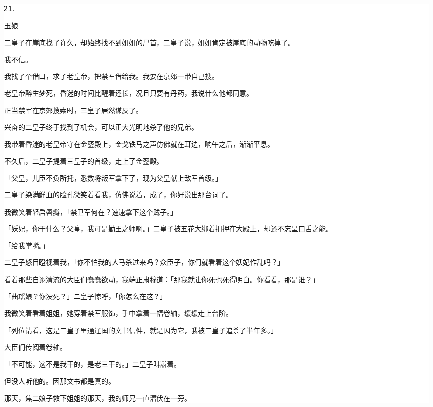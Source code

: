 
21.


玉娘


二皇子在崖底找了许久，却始终找不到姐姐的尸首，二皇子说，姐姐肯定被崖底的动物吃掉了。


我不信。


我找了个借口，求了老皇帝，把禁军借给我。我要在京郊一带自己搜。


老皇帝醉生梦死，昏迷的时间比醒着还长，况且只要有丹药，我说什么他都同意。


正当禁军在京郊搜索时，三皇子居然谋反了。


兴奋的二皇子终于找到了机会，可以正大光明地杀了他的兄弟。


我带着昏迷的老皇帝守在金銮殿上，金戈铁马之声仿佛就在耳边，晌午之后，渐渐平息。


不久后，二皇子提着三皇子的首级，走上了金銮殿。


「父皇，儿臣不负所托，悉数将叛军拿下了，现为父皇献上敌军首级。」


二皇子染满鲜血的脸孔微笑着看我，仿佛说着，成了，你好说出那台词了。


我微笑着轻启唇瓣，「禁卫军何在？速速拿下这个贼子。」


「妖妃，你干什么？父皇，我可是勤王之师啊。」二皇子被五花大绑着扣押在大殿上，却还不忘呈口舌之能。


「给我掌嘴。」


二皇子怒目瞪视着我，「你不怕我的人马杀过来吗？众臣子，你们就看着这个妖妃作乱吗？」


看着那些自诩清流的大臣们蠢蠢欲动，我端正肃穆道：「那我就让你死也死得明白。你看看，那是谁？」


「曲瑶娘？你没死？」二皇子惊呼，「你怎么在这？」


我微笑着看着姐姐，她穿着禁军服饰，手中拿着一幅卷轴，缓缓走上台阶。


「列位请看，这是二皇子里通辽国的文书信件，就是因为它，我被二皇子追杀了半年多。」


大臣们传阅着卷轴。


「不可能，这不是我干的，是老三干的。」二皇子叫嚣着。


但没人听他的。因那文书都是真的。


那天，焦二娘子救下姐姐的那天，我的师兄一直潜伏在一旁。


